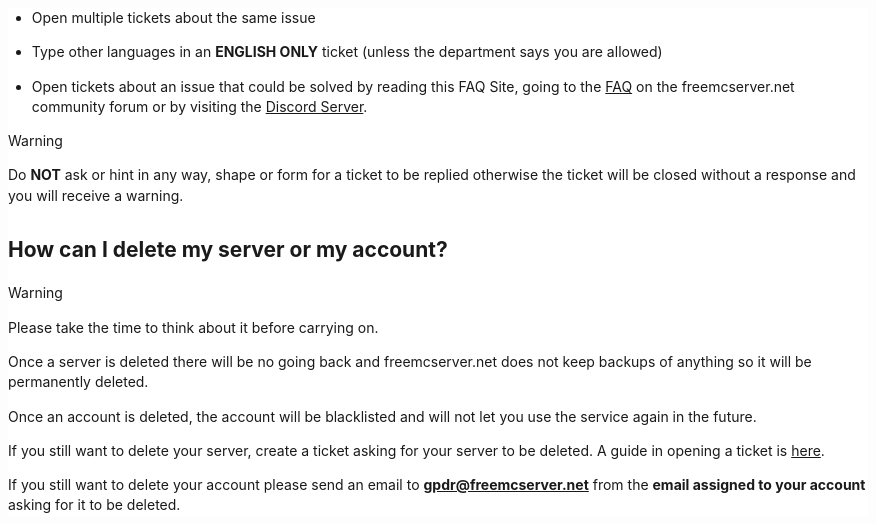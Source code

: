 - Open multiple tickets about the same issue

- Type other languages in an **ENGLISH ONLY** ticket (unless the department says you are allowed)

- Open tickets about an issue that could be solved by reading this FAQ Site, going to the [FAQ](https://forum.freemcserver.net/index.php?forums/frequently-asked-questions-faqs.20/) on the freemcserver.net community forum or by visiting the [Discord Server](https://discordapp.com/invite/u99dDtE).

> [!WARNING]
> Do **NOT** ask or hint in any way, shape or form for a ticket to be replied otherwise the ticket will be closed without a response and you will receive a warning.

## How can I delete my server or my account?

> [!WARNING]
> Please take the time to think about it before carrying on.
> 
> Once a server is deleted there will be no going back and freemcserver.net does not keep backups of anything so it will be permanently deleted.
> 
> Once an account is deleted, the account will be blacklisted and will not let you use the service again in the future.

If you still want to delete your server, create a ticket asking for your server to be deleted. A guide in opening a ticket is [here](en/#how-to-open-a-ticket).

If you still want to delete your account please send an email to [**gpdr@freemcserver.net**](mailto:gpdr@freemcserver.net) from the **email assigned to your account** asking for it to be deleted.
